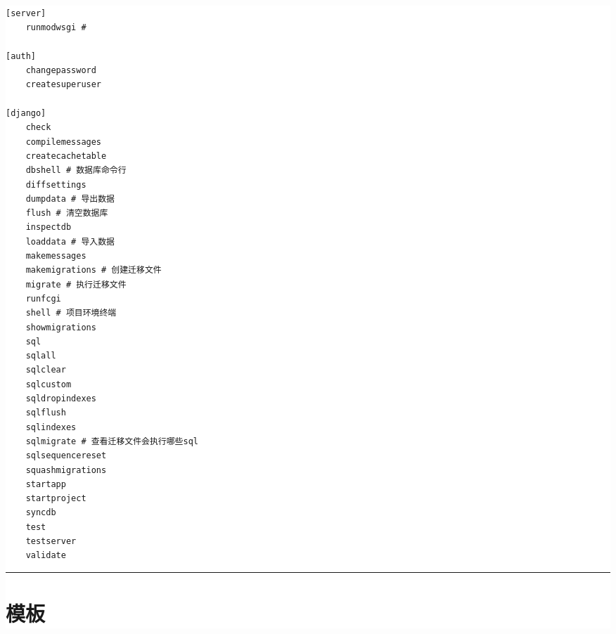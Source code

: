     [server]
        runmodwsgi #

    [auth]
        changepassword
        createsuperuser

    [django]
        check
        compilemessages
        createcachetable
        dbshell # 数据库命令行
        diffsettings
        dumpdata # 导出数据
        flush # 清空数据库
        inspectdb
        loaddata # 导入数据
        makemessages
        makemigrations # 创建迁移文件
        migrate # 执行迁移文件
        runfcgi
        shell # 项目环境终端
        showmigrations
        sql
        sqlall
        sqlclear
        sqlcustom
        sqldropindexes
        sqlflush
        sqlindexes
        sqlmigrate # 查看迁移文件会执行哪些sql
        sqlsequencereset
        squashmigrations
        startapp
        startproject
        syncdb
        test
        testserver
        validate

***

# 模板


